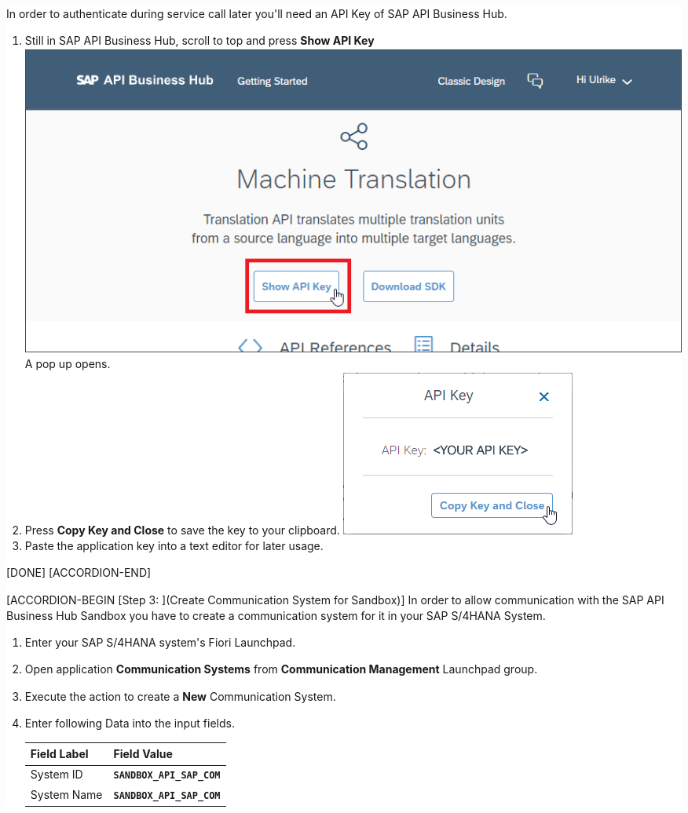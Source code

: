 In order to authenticate during service call later you'll need an API Key of SAP API Business Hub.

1. Still in SAP API Business Hub, scroll to top and press **Show API Key**
![Button to show API Key of in SAP API Business Hub](button_ShowAPI_Key.png)
A pop up opens.
2. Press **Copy Key and Close** to save the key to your clipboard.
![Pop Up to Copy API Key](popUp_CopyAPI_Key.png)
3. Paste the application key into a text editor for later usage.

[DONE]
[ACCORDION-END]

[ACCORDION-BEGIN [Step 3: ](Create Communication System for Sandbox)]
In order to allow communication with the SAP API Business Hub Sandbox you have to create a communication system for it in your SAP S/4HANA System.

1. Enter your SAP S/4HANA system's Fiori Launchpad.
2. Open application **Communication Systems** from **Communication Management** Launchpad group.
3. Execute the action to create a **New** Communication System.
4. Enter following Data into the input fields.

    | Field Label | Field Value |
    | :------------- | :--------------------------- |
    | System ID | **`SANDBOX_API_SAP_COM`** |
    | System Name | **`SANDBOX_API_SAP_COM`** |